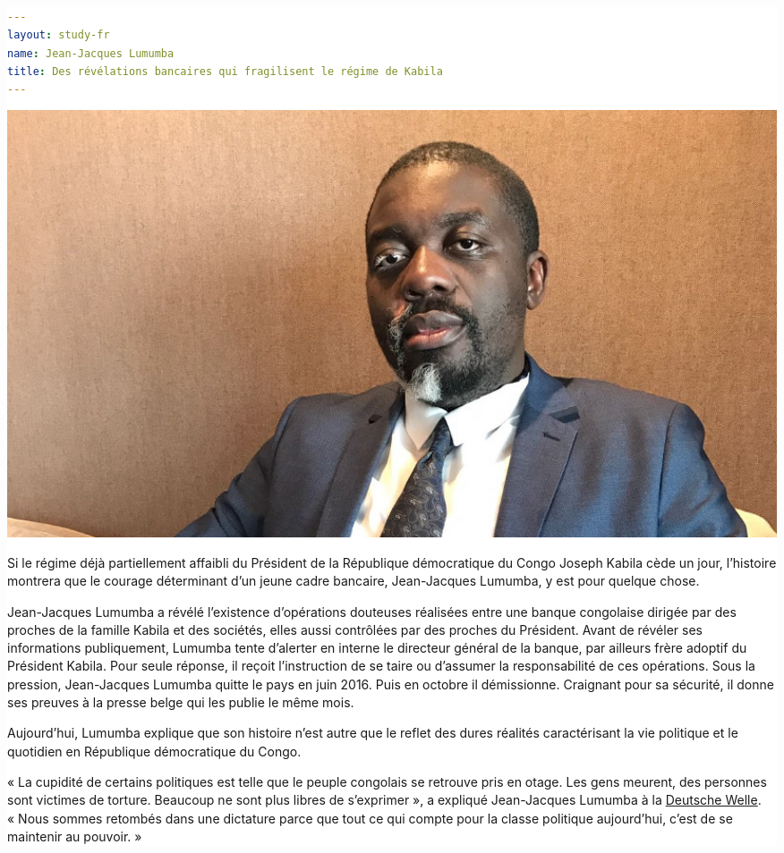 ```yaml
---
layout: study-fr
name: Jean-Jacques Lumumba
title: Des révélations bancaires qui fragilisent le régime de Kabila
---
```


<img style="width: 100%;" class="center-block" src="/assets/img/studies/lumumba.jpg">

Si le régime déjà partiellement affaibli du Président de la République démocratique du Congo Joseph Kabila cède un jour, l’histoire montrera que le courage déterminant d’un jeune cadre bancaire, Jean-Jacques Lumumba, y est pour quelque chose.

Jean-Jacques Lumumba a révélé l’existence d’opérations douteuses réalisées entre une banque congolaise dirigée par des proches de la famille Kabila et des sociétés, elles aussi contrôlées par des proches du Président. Avant de révéler ses informations publiquement, Lumumba tente d’alerter en interne le directeur général de la banque, par ailleurs frère adoptif du Président Kabila. Pour seule réponse, il reçoit l’instruction de se taire ou d’assumer la responsabilité de ces opérations. Sous la pression, Jean-Jacques Lumumba quitte le pays en juin 2016. Puis en octobre il démissionne. Craignant pour sa sécurité, il donne ses preuves à la presse belge qui les publie le même mois.

Aujourd’hui, Lumumba explique que son histoire n’est autre que le reflet des dures réalités caractérisant la vie politique et le quotidien en République démocratique du Congo. 

« La cupidité de certains politiques est telle que le peuple congolais se retrouve pris en otage. Les gens meurent, des personnes sont victimes de torture. Beaucoup ne sont plus libres de s’exprimer », a expliqué Jean-Jacques Lumumba à la [Deutsche Welle](http://www.dw.com/en/drc-president-joseph-kabila-reformer-or-corrupt-authoritarian/a-36935441). « Nous sommes retombés dans une dictature parce que tout ce qui compte pour la classe politique aujourd’hui, c’est de se maintenir au pouvoir. »
